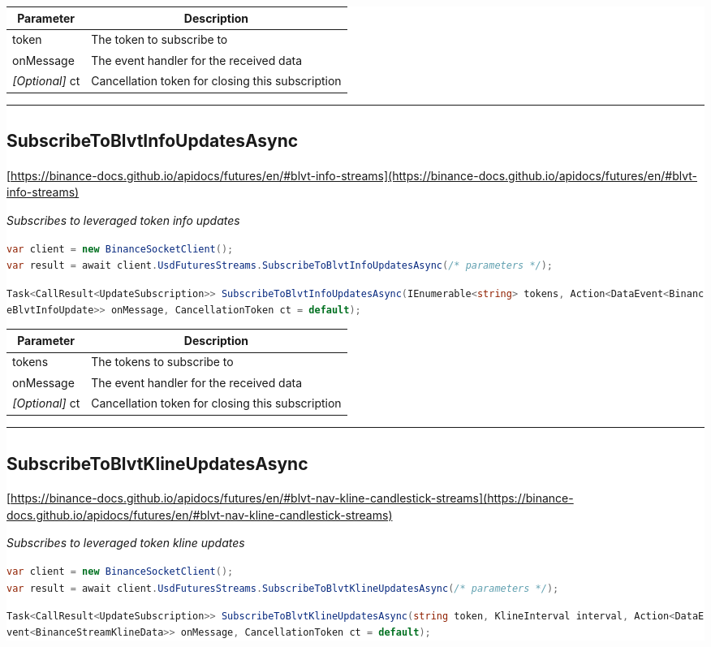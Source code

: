 |Parameter|Description|
|---|---|
|token|The token to subscribe to|
|onMessage|The event handler for the received data|
|_[Optional]_ ct|Cancellation token for closing this subscription|

</p>

***

## SubscribeToBlvtInfoUpdatesAsync  

[https://binance-docs.github.io/apidocs/futures/en/#blvt-info-streams](https://binance-docs.github.io/apidocs/futures/en/#blvt-info-streams)  
<p>

*Subscribes to leveraged token info updates*  

```csharp  
var client = new BinanceSocketClient();  
var result = await client.UsdFuturesStreams.SubscribeToBlvtInfoUpdatesAsync(/* parameters */);  
```  

```csharp  
Task<CallResult<UpdateSubscription>> SubscribeToBlvtInfoUpdatesAsync(IEnumerable<string> tokens, Action<DataEvent<BinanceBlvtInfoUpdate>> onMessage, CancellationToken ct = default);  
```  

|Parameter|Description|
|---|---|
|tokens|The tokens to subscribe to|
|onMessage|The event handler for the received data|
|_[Optional]_ ct|Cancellation token for closing this subscription|

</p>

***

## SubscribeToBlvtKlineUpdatesAsync  

[https://binance-docs.github.io/apidocs/futures/en/#blvt-nav-kline-candlestick-streams](https://binance-docs.github.io/apidocs/futures/en/#blvt-nav-kline-candlestick-streams)  
<p>

*Subscribes to leveraged token kline updates*  

```csharp  
var client = new BinanceSocketClient();  
var result = await client.UsdFuturesStreams.SubscribeToBlvtKlineUpdatesAsync(/* parameters */);  
```  

```csharp  
Task<CallResult<UpdateSubscription>> SubscribeToBlvtKlineUpdatesAsync(string token, KlineInterval interval, Action<DataEvent<BinanceStreamKlineData>> onMessage, CancellationToken ct = default);  
```  
